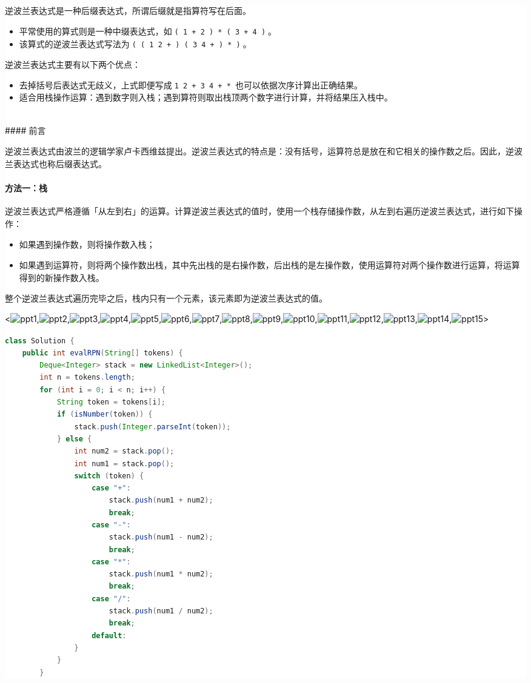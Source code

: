 <p>逆波兰表达式是一种后缀表达式，所谓后缀就是指算符写在后面。</p>

<ul>
	<li>平常使用的算式则是一种中缀表达式，如 <code>( 1 + 2 ) * ( 3 + 4 )</code> 。</li>
	<li>该算式的逆波兰表达式写法为 <code>( ( 1 2 + ) ( 3 4 + ) * )</code> 。</li>
</ul>

<p>逆波兰表达式主要有以下两个优点：</p>

<ul>
	<li>去掉括号后表达式无歧义，上式即便写成 <code>1 2 + 3 4 + * </code>也可以依据次序计算出正确结果。</li>
	<li>适合用栈操作运算：遇到数字则入栈；遇到算符则取出栈顶两个数字进行计算，并将结果压入栈中。</li>
</ul>
<br />#### 前言

逆波兰表达式由波兰的逻辑学家卢卡西维兹提出。逆波兰表达式的特点是：没有括号，运算符总是放在和它相关的操作数之后。因此，逆波兰表达式也称后缀表达式。

#### 方法一：栈

逆波兰表达式严格遵循「从左到右」的运算。计算逆波兰表达式的值时，使用一个栈存储操作数，从左到右遍历逆波兰表达式，进行如下操作：

- 如果遇到操作数，则将操作数入栈；

- 如果遇到运算符，则将两个操作数出栈，其中先出栈的是右操作数，后出栈的是左操作数，使用运算符对两个操作数进行运算，将运算得到的新操作数入栈。

整个逆波兰表达式遍历完毕之后，栈内只有一个元素，该元素即为逆波兰表达式的值。

<![ppt1](https://assets.leetcode-cn.com/solution-static/150/p1.png),![ppt2](https://assets.leetcode-cn.com/solution-static/150/p2.png),![ppt3](https://assets.leetcode-cn.com/solution-static/150/p3.png),![ppt4](https://assets.leetcode-cn.com/solution-static/150/p4.png),![ppt5](https://assets.leetcode-cn.com/solution-static/150/p5.png),![ppt6](https://assets.leetcode-cn.com/solution-static/150/p6.png),![ppt7](https://assets.leetcode-cn.com/solution-static/150/p7.png),![ppt8](https://assets.leetcode-cn.com/solution-static/150/p8.png),![ppt9](https://assets.leetcode-cn.com/solution-static/150/p9.png),![ppt10](https://assets.leetcode-cn.com/solution-static/150/p10.png),![ppt11](https://assets.leetcode-cn.com/solution-static/150/p11.png),![ppt12](https://assets.leetcode-cn.com/solution-static/150/p12.png),![ppt13](https://assets.leetcode-cn.com/solution-static/150/p13.png),![ppt14](https://assets.leetcode-cn.com/solution-static/150/p14.png),![ppt15](https://assets.leetcode-cn.com/solution-static/150/p15.png)>

```Java [sol1-Java]
class Solution {
    public int evalRPN(String[] tokens) {
        Deque<Integer> stack = new LinkedList<Integer>();
        int n = tokens.length;
        for (int i = 0; i < n; i++) {
            String token = tokens[i];
            if (isNumber(token)) {
                stack.push(Integer.parseInt(token));
            } else {
                int num2 = stack.pop();
                int num1 = stack.pop();
                switch (token) {
                    case "+":
                        stack.push(num1 + num2);
                        break;
                    case "-":
                        stack.push(num1 - num2);
                        break;
                    case "*":
                        stack.push(num1 * num2);
                        break;
                    case "/":
                        stack.push(num1 / num2);
                        break;
                    default:
                }
            }
        }
```